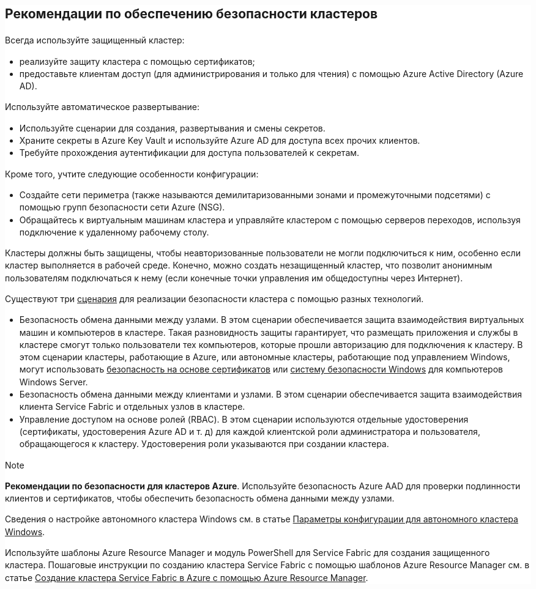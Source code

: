 
## <a name="best-practices-for-securing-your-clusters"></a>Рекомендации по обеспечению безопасности кластеров

Всегда используйте защищенный кластер:
-   реализуйте защиту кластера с помощью сертификатов;
-   предоставьте клиентам доступ (для администрирования и только для чтения) с помощью Azure Active Directory (Azure AD).

Используйте автоматическое развертывание:
-   Используйте сценарии для создания, развертывания и смены секретов.
-   Храните секреты в Azure Key Vault и используйте Azure AD для доступа всех прочих клиентов.
-   Требуйте прохождения аутентификации для доступа пользователей к секретам.

Кроме того, учтите следующие особенности конфигурации:
-   Создайте сети периметра (также называются демилитаризованными зонами и промежуточными подсетями) с помощью групп безопасности сети Azure (NSG).
-   Обращайтесь к виртуальным машинам кластера и управляйте кластером с помощью серверов переходов, используя подключение к удаленному рабочему столу.

Кластеры должны быть защищены, чтобы неавторизованные пользователи не могли подключиться к ним, особенно если кластер выполняется в рабочей среде. Конечно, можно создать незащищенный кластер, что позволит анонимным пользователям подключаться к нему (если конечные точки управления им общедоступны через Интернет).

Существуют три [сценария](../../service-fabric/service-fabric-cluster-security.md) для реализации безопасности кластера с помощью разных технологий.

-   Безопасность обмена данными между узлами. В этом сценарии обеспечивается защита взаимодействия виртуальных машин и компьютеров в кластере. Такая разновидность защиты гарантирует, что размещать приложения и службы в кластере смогут только пользователи тех компьютеров, которые прошли авторизацию для подключения к кластеру.
В этом сценарии кластеры, работающие в Azure, или автономные кластеры, работающие под управлением Windows, могут использовать [безопасность на основе сертификатов](../../service-fabric/service-fabric-windows-cluster-x509-security.md) или [систему безопасности Windows](../../service-fabric/service-fabric-windows-cluster-windows-security.md) для компьютеров Windows Server.
-   Безопасность обмена данными между клиентами и узлами. В этом сценарии обеспечивается защита взаимодействия клиента Service Fabric и отдельных узлов в кластере.
-   Управление доступом на основе ролей (RBAC). В этом сценарии используются отдельные удостоверения (сертификаты, удостоверения Azure AD и т. д) для каждой клиентской роли администратора и пользователя, обращающегося к кластеру. Удостоверения роли указываются при создании кластера.

>[!NOTE]
>**Рекомендации по безопасности для кластеров Azure**. Используйте безопасность Azure AAD для проверки подлинности клиентов и сертификатов, чтобы обеспечить безопасность обмена данными между узлами.

Сведения о настройке автономного кластера Windows см. в статье [Параметры конфигурации для автономного кластера Windows](../../service-fabric/service-fabric-cluster-manifest.md).

Используйте шаблоны Azure Resource Manager и модуль PowerShell для Service Fabric для создания защищенного кластера.
Пошаговые инструкции по созданию кластера Service Fabric с помощью шаблонов Azure Resource Manager см. в статье [Создание кластера Service Fabric в Azure с помощью Azure Resource Manager](../../service-fabric/service-fabric-cluster-creation-via-arm.md).
